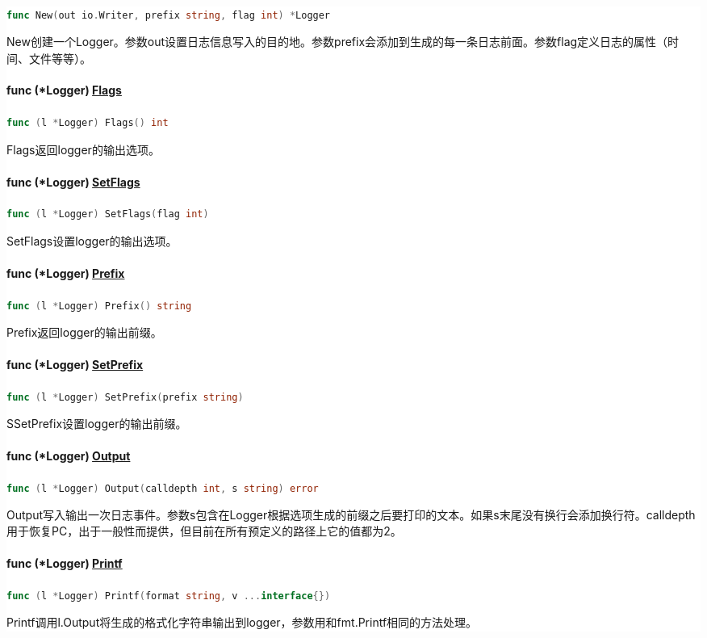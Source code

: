 ```go
func New(out io.Writer, prefix string, flag int) *Logger
```

New创建一个Logger。参数out设置日志信息写入的目的地。参数prefix会添加到生成的每一条日志前面。参数flag定义日志的属性（时间、文件等等）。

#### func (*Logger) [Flags](https://github.com/golang/go/blob/master/src/log/log.go?name=release#211)

```go
func (l *Logger) Flags() int
```

Flags返回logger的输出选项。

#### func (*Logger) [SetFlags](https://github.com/golang/go/blob/master/src/log/log.go?name=release#218)

```go
func (l *Logger) SetFlags(flag int)
```

SetFlags设置logger的输出选项。

#### func (*Logger) [Prefix](https://github.com/golang/go/blob/master/src/log/log.go?name=release#225)

```go
func (l *Logger) Prefix() string
```

Prefix返回logger的输出前缀。

#### func (*Logger) [SetPrefix](https://github.com/golang/go/blob/master/src/log/log.go?name=release#232)

```go
func (l *Logger) SetPrefix(prefix string)
```

SSetPrefix设置logger的输出前缀。

#### func (*Logger) [Output](https://github.com/golang/go/blob/master/src/log/log.go?name=release#130)

```go
func (l *Logger) Output(calldepth int, s string) error
```

Output写入输出一次日志事件。参数s包含在Logger根据选项生成的前缀之后要打印的文本。如果s末尾没有换行会添加换行符。calldepth用于恢复PC，出于一般性而提供，但目前在所有预定义的路径上它的值都为2。

#### func (*Logger) [Printf](https://github.com/golang/go/blob/master/src/log/log.go?name=release#159)

```go
func (l *Logger) Printf(format string, v ...interface{})
```

Printf调用l.Output将生成的格式化字符串输出到logger，参数用和fmt.Printf相同的方法处理。
